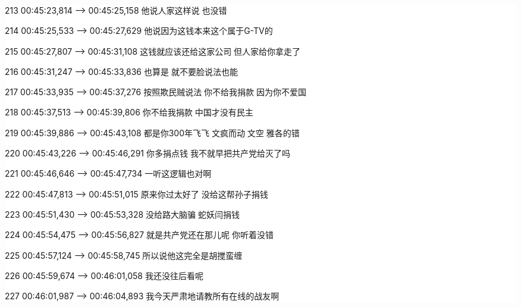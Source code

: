 213
00:45:23,814 –&gt; 00:45:25,158
他说人家这样说 也没错
 
214
00:45:25,533 –&gt; 00:45:27,629
他说因为这钱本来这个属于G-TV的
 
215
00:45:27,807 –&gt; 00:45:31,108
这钱就应该还给这家公司 但人家给你拿走了
 
216
00:45:31,247 –&gt; 00:45:33,836
也算是 就不要脸说法也能
 
217
00:45:33,935 –&gt; 00:45:37,276
按照欺民贼说法 你不给我捐款 因为你不爱国
 
218
00:45:37,513 –&gt; 00:45:39,806
你不给我捐款 中国才没有民主
 
219
00:45:39,886 –&gt; 00:45:43,108
都是你300年飞飞 文疯而动 文空 雅各的错
 
220
00:45:43,226 –&gt; 00:45:46,291
你多捐点钱 我不就早把共产党给灭了吗
 
221
00:45:46,646 –&gt; 00:45:47,734
一听这逻辑也对啊
 
222
00:45:47,813 –&gt; 00:45:51,015
原来你过太好了 没给这帮孙子捐钱
 
223
00:45:51,430 –&gt; 00:45:53,328
没给路大脑骗 蛇妖闫捐钱
 
224
00:45:54,475 –&gt; 00:45:56,827
就是共产党还在那儿呢 你听着没错
 
225
00:45:57,124 –&gt; 00:45:58,745
所以说他这完全是胡搅蛮缠
 
226
00:45:59,674 –&gt; 00:46:01,058
我还没往后看呢
 
227
00:46:01,987 –&gt; 00:46:04,893
我今天严肃地请教所有在线的战友啊
 